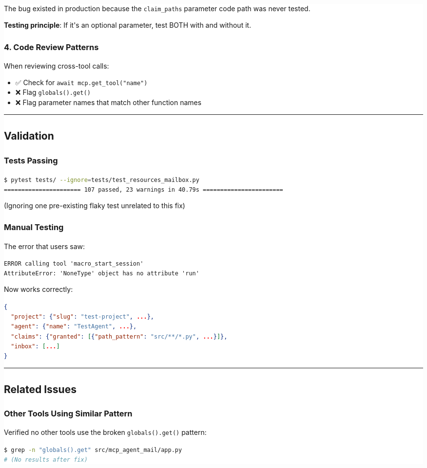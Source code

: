 The bug existed in production because the `claim_paths` parameter code path was never tested.

**Testing principle**: If it's an optional parameter, test BOTH with and without it.

### 4. Code Review Patterns

When reviewing cross-tool calls:
- ✅ Check for `await mcp.get_tool("name")`
- ❌ Flag `globals().get()`
- ❌ Flag parameter names that match other function names

---

## Validation

### Tests Passing

```bash
$ pytest tests/ --ignore=tests/test_resources_mailbox.py
====================== 107 passed, 23 warnings in 40.79s =======================
```

(Ignoring one pre-existing flaky test unrelated to this fix)

### Manual Testing

The error that users saw:
```
ERROR calling tool 'macro_start_session'
AttributeError: 'NoneType' object has no attribute 'run'
```

Now works correctly:
```json
{
  "project": {"slug": "test-project", ...},
  "agent": {"name": "TestAgent", ...},
  "claims": {"granted": [{"path_pattern": "src/**/*.py", ...}]},
  "inbox": [...]
}
```

---

## Related Issues

### Other Tools Using Similar Pattern

Verified no other tools use the broken `globals().get()` pattern:

```bash
$ grep -n "globals().get" src/mcp_agent_mail/app.py
# (No results after fix)
```
